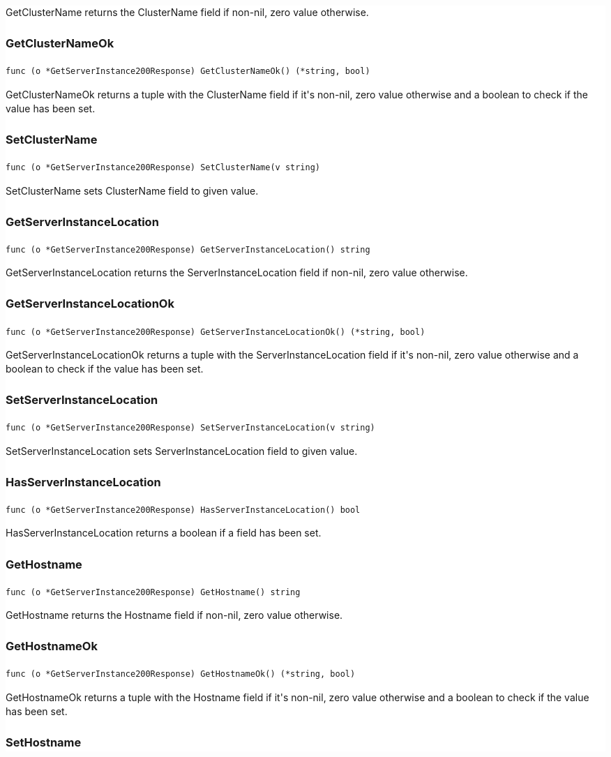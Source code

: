 GetClusterName returns the ClusterName field if non-nil, zero value otherwise.

### GetClusterNameOk

`func (o *GetServerInstance200Response) GetClusterNameOk() (*string, bool)`

GetClusterNameOk returns a tuple with the ClusterName field if it's non-nil, zero value otherwise
and a boolean to check if the value has been set.

### SetClusterName

`func (o *GetServerInstance200Response) SetClusterName(v string)`

SetClusterName sets ClusterName field to given value.


### GetServerInstanceLocation

`func (o *GetServerInstance200Response) GetServerInstanceLocation() string`

GetServerInstanceLocation returns the ServerInstanceLocation field if non-nil, zero value otherwise.

### GetServerInstanceLocationOk

`func (o *GetServerInstance200Response) GetServerInstanceLocationOk() (*string, bool)`

GetServerInstanceLocationOk returns a tuple with the ServerInstanceLocation field if it's non-nil, zero value otherwise
and a boolean to check if the value has been set.

### SetServerInstanceLocation

`func (o *GetServerInstance200Response) SetServerInstanceLocation(v string)`

SetServerInstanceLocation sets ServerInstanceLocation field to given value.

### HasServerInstanceLocation

`func (o *GetServerInstance200Response) HasServerInstanceLocation() bool`

HasServerInstanceLocation returns a boolean if a field has been set.

### GetHostname

`func (o *GetServerInstance200Response) GetHostname() string`

GetHostname returns the Hostname field if non-nil, zero value otherwise.

### GetHostnameOk

`func (o *GetServerInstance200Response) GetHostnameOk() (*string, bool)`

GetHostnameOk returns a tuple with the Hostname field if it's non-nil, zero value otherwise
and a boolean to check if the value has been set.

### SetHostname
